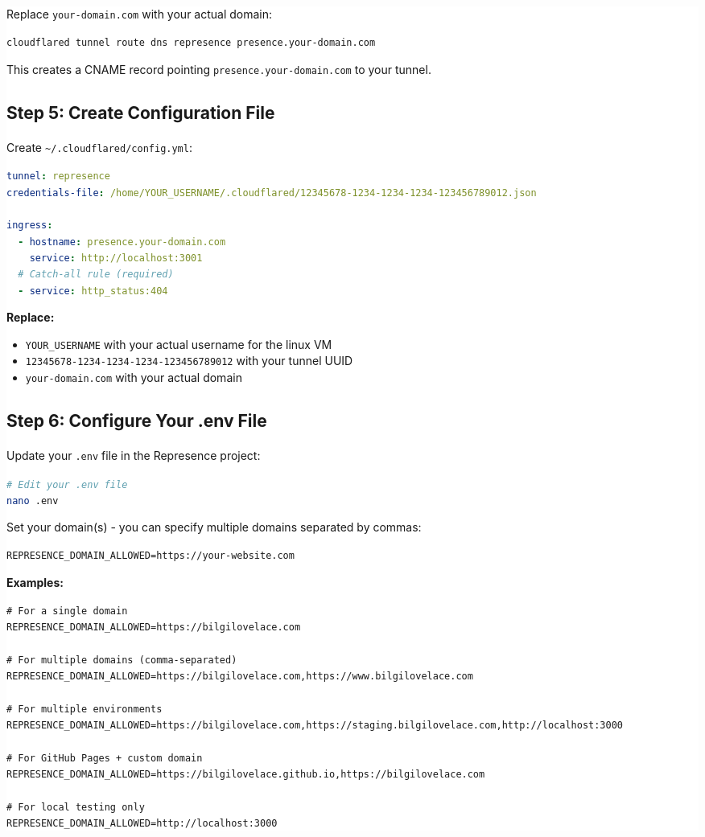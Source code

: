 Replace `your-domain.com` with your actual domain:

```bash
cloudflared tunnel route dns represence presence.your-domain.com
```

This creates a CNAME record pointing `presence.your-domain.com` to your tunnel.

## Step 5: Create Configuration File

Create `~/.cloudflared/config.yml`:

```yaml
tunnel: represence
credentials-file: /home/YOUR_USERNAME/.cloudflared/12345678-1234-1234-1234-123456789012.json

ingress:
  - hostname: presence.your-domain.com
    service: http://localhost:3001
  # Catch-all rule (required)
  - service: http_status:404
```

**Replace:**
- `YOUR_USERNAME` with your actual username for the linux VM
- `12345678-1234-1234-1234-123456789012` with your tunnel UUID
- `your-domain.com` with your actual domain

## Step 6: Configure Your .env File

Update your `.env` file in the Represence project:

```bash
# Edit your .env file
nano .env
```

Set your domain(s) - you can specify multiple domains separated by commas:
```
REPRESENCE_DOMAIN_ALLOWED=https://your-website.com
```

**Examples:**
```
# For a single domain
REPRESENCE_DOMAIN_ALLOWED=https://bilgilovelace.com

# For multiple domains (comma-separated)
REPRESENCE_DOMAIN_ALLOWED=https://bilgilovelace.com,https://www.bilgilovelace.com

# For multiple environments
REPRESENCE_DOMAIN_ALLOWED=https://bilgilovelace.com,https://staging.bilgilovelace.com,http://localhost:3000

# For GitHub Pages + custom domain
REPRESENCE_DOMAIN_ALLOWED=https://bilgilovelace.github.io,https://bilgilovelace.com

# For local testing only
REPRESENCE_DOMAIN_ALLOWED=http://localhost:3000
```
